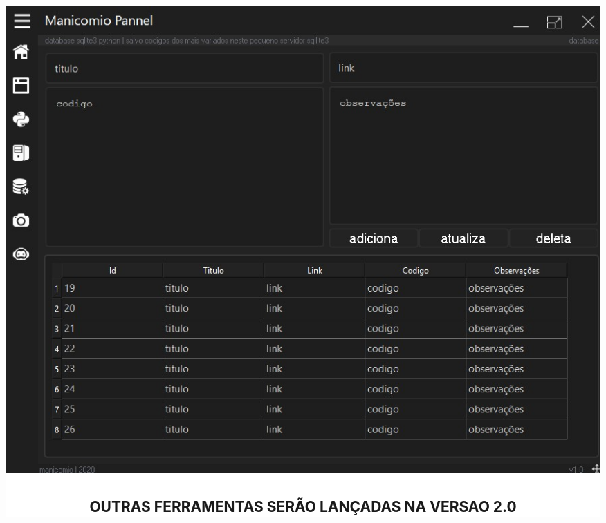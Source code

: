 <img src="https://raw.githubusercontent.com/gorpo/PyQt5-Modern-Interface-/master/images/examples/bancodedados.jpg" width="100%"></img>


 <h2 align="center">OUTRAS FERRAMENTAS SERÃO LANÇADAS NA VERSAO 2.0</h2>


